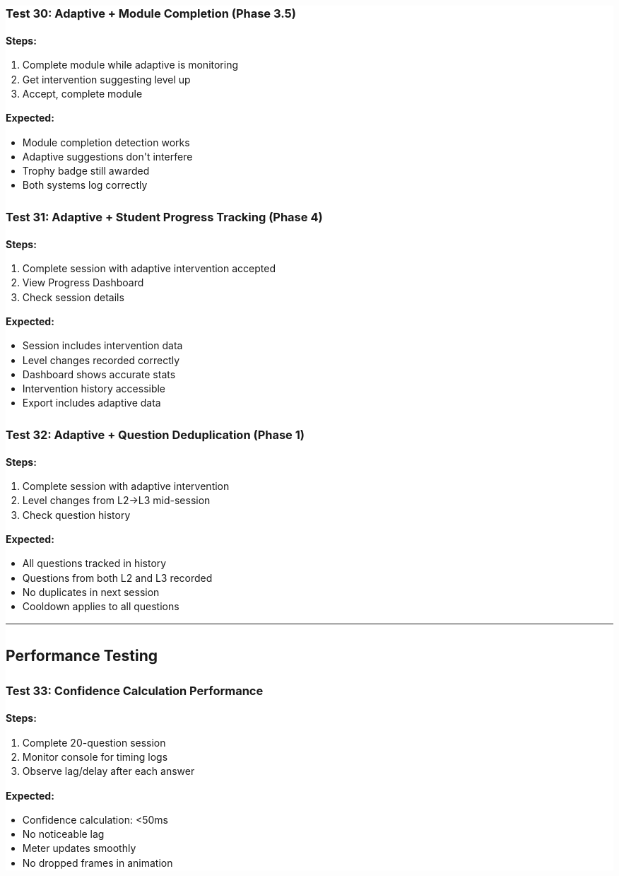 ### Test 30: Adaptive + Module Completion (Phase 3.5)
**Steps:**
1. Complete module while adaptive is monitoring
2. Get intervention suggesting level up
3. Accept, complete module

**Expected:**
- Module completion detection works
- Adaptive suggestions don't interfere
- Trophy badge still awarded
- Both systems log correctly

### Test 31: Adaptive + Student Progress Tracking (Phase 4)
**Steps:**
1. Complete session with adaptive intervention accepted
2. View Progress Dashboard
3. Check session details

**Expected:**
- Session includes intervention data
- Level changes recorded correctly
- Dashboard shows accurate stats
- Intervention history accessible
- Export includes adaptive data

### Test 32: Adaptive + Question Deduplication (Phase 1)
**Steps:**
1. Complete session with adaptive intervention
2. Level changes from L2→L3 mid-session
3. Check question history

**Expected:**
- All questions tracked in history
- Questions from both L2 and L3 recorded
- No duplicates in next session
- Cooldown applies to all questions

---

## Performance Testing

### Test 33: Confidence Calculation Performance
**Steps:**
1. Complete 20-question session
2. Monitor console for timing logs
3. Observe lag/delay after each answer

**Expected:**
- Confidence calculation: <50ms
- No noticeable lag
- Meter updates smoothly
- No dropped frames in animation
